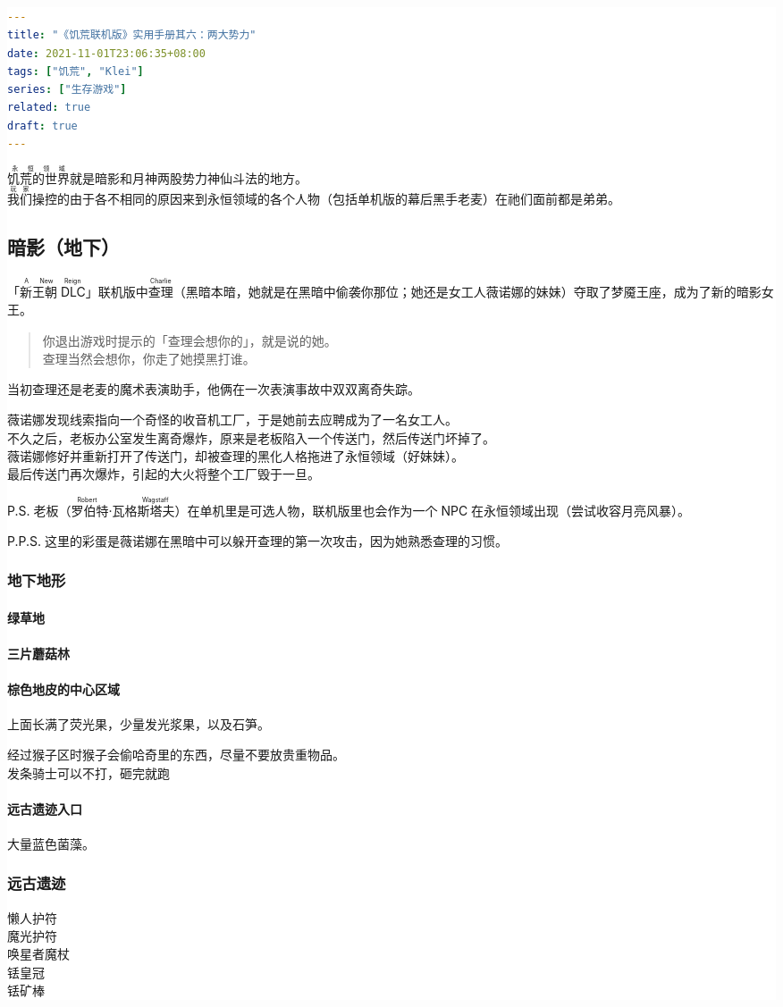 ```yaml
---
title: "《饥荒联机版》实用手册其六：两大势力"
date: 2021-11-01T23:06:35+08:00
tags: ["饥荒", "Klei"]
series: ["生存游戏"]
related: true
draft: true
---
```


<ruby><rb>饥荒的世界</rb><rp>（</rp><rt>永恒领域</rt><rp>）</rp></ruby>就是暗影和月神两股势力神仙斗法的地方。  
<ruby><rb>我们</rb><rp>（</rp><rt>玩家</rt><rp>）</rp></ruby>操控的由于各不相同的原因来到永恒领域的各个人物（包括单机版的幕后黑手老麦）在祂们面前都是弟弟。

## 暗影（地下）

「<ruby><rb>新王朝 DLC</rb><rp>（</rp><rt>A New Reign</rt><rp>）</rp></ruby>」联机版中<ruby><rb>查理</rb><rp>（</rp><rt>Charlie</rt><rp>）</rp></ruby>（黑暗本暗，她就是在黑暗中偷袭你那位；她还是女工人薇诺娜的妹妹）夺取了梦魇王座，成为了新的暗影女王。

> 你退出游戏时提示的「查理会想你的」，就是说的她。  
> 查理当然会想你，你走了她摸黑打谁。

当初查理还是老麦的魔术表演助手，他俩在一次表演事故中双双离奇失踪。

薇诺娜发现线索指向一个奇怪的收音机工厂，于是她前去应聘成为了一名女工人。  
不久之后，老板办公室发生离奇爆炸，原来是老板陷入一个传送门，然后传送门坏掉了。  
薇诺娜修好并重新打开了传送门，却被查理的黑化人格拖进了永恒领域（好妹妹）。  
最后传送门再次爆炸，引起的大火将整个工厂毁于一旦。

P.S. 老板（<ruby><rb>罗伯特·瓦格斯塔夫</rb><rp>（</rp><rt>Robert Wagstaff</rt><rp>）</rp></ruby>）在单机里是可选人物，联机版里也会作为一个 NPC 在永恒领域出现（尝试收容月亮风暴）。

P.P.S. 这里的彩蛋是薇诺娜在黑暗中可以躲开查理的第一次攻击，因为她熟悉查理的习惯。

### 地下地形

#### 绿草地

#### 三片蘑菇林

#### 棕色地皮的中心区域

上面长满了荧光果，少量发光浆果，以及石笋。

经过猴子区时猴子会偷哈奇里的东西，尽量不要放贵重物品。  
发条骑士可以不打，砸完就跑

#### 远古遗迹入口

大量蓝色菌藻。

### 远古遗迹

懒人护符  
魔光护符  
唤星者魔杖  
铥皇冠  
铥矿棒
